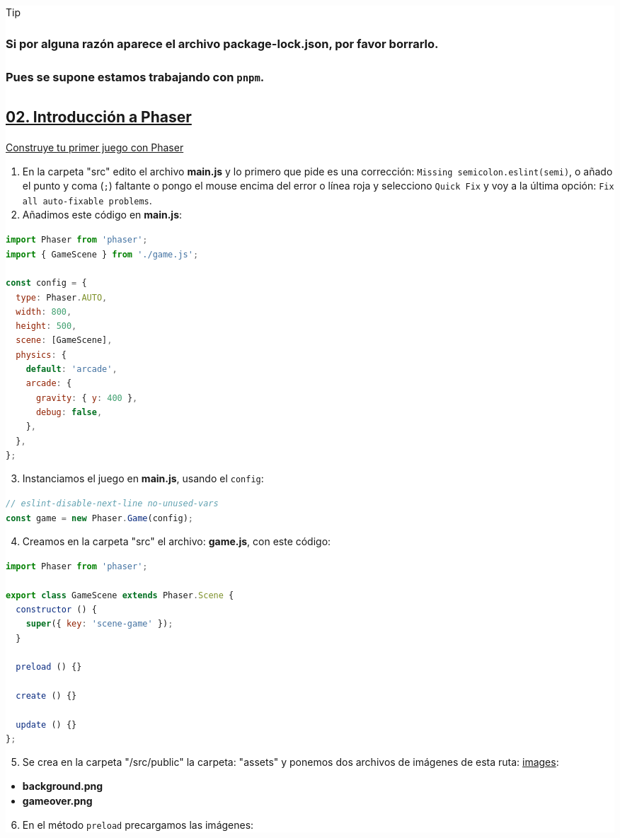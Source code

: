 >[!TIP]  
>### Si por alguna razón aparece el archivo **package-lock.json**, por favor borrarlo.  
>### Pues se supone estamos trabajando con `pnpm`.

## [02. Introducción a Phaser](https://desarrolloweb.com/articulos/introduccion-phaser)
[Construye tu primer juego con Phaser](https://www.youtube.com/watch?v=8YUXg3nKSN4)

1. En la carpeta "src" edito el archivo 
**main.js** y lo primero que pide es una 
corrección: `Missing semicolon.eslint(semi)`, o
añado el punto y coma (`;`) faltante o pongo el
mouse encima del error o línea roja y selecciono
 `Quick Fix` y voy a la última opción: 
 `Fix all auto-fixable problems`.
2. Añadimos este código en **main.js**:
```js
import Phaser from 'phaser';
import { GameScene } from './game.js';

const config = {
  type: Phaser.AUTO,
  width: 800,
  height: 500,
  scene: [GameScene],
  physics: {
    default: 'arcade',
    arcade: {
      gravity: { y: 400 },
      debug: false,
    },
  },
};
```
3. Instanciamos el juego en **main.js**, usando 
el `config`:
```js
// eslint-disable-next-line no-unused-vars
const game = new Phaser.Game(config);
```
4. Creamos en la carpeta "src" el archivo:
**game.js**, con este código:
```js
import Phaser from 'phaser';

export class GameScene extends Phaser.Scene {
  constructor () {
    super({ key: 'scene-game' });
  }

  preload () {}

  create () {}

  update () {}
};
```
5. Se crea en la carpeta "/src/public" la carpeta:
"assets" y ponemos dos archivos de imágenes de 
esta ruta: [images](https://github.com/deswebcom/ball-game-phaser/tree/introduccion/images):  
* **background.png**
* **gameover.png**
6. En el método `preload` precargamos las 
imágenes:
```js
```